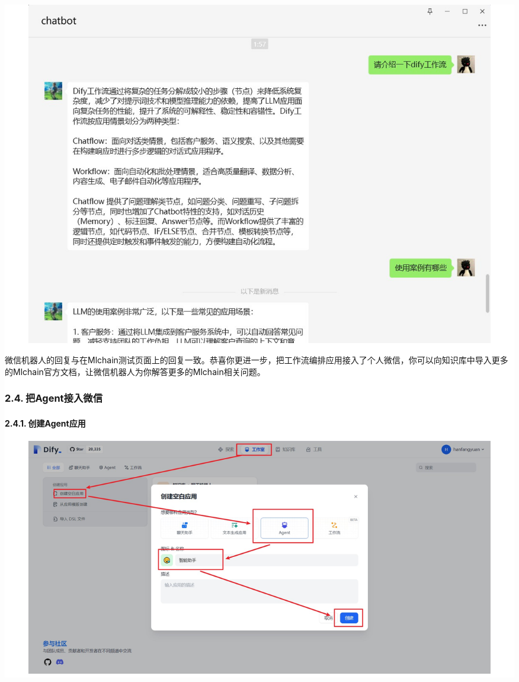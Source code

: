 <figure><img src="../../.gitbook/assets/mlchain-on-wechat/workflow-chatbot-on-wechat.jpg" alt=""><figcaption></figcaption></figure>

微信机器人的回复与在Mlchain测试页面上的回复一致。恭喜你更进一步，把工作流编排应用接入了个人微信，你可以向知识库中导入更多的Mlchain官方文档，让微信机器人为你解答更多的Mlchain相关问题。

### 2.4. 把Agent接入微信

#### 2.4.1. 创建Agent应用

<figure><img src="../../.gitbook/assets/mlchain-on-wechat/create-agent.jpg" alt=""><figcaption></figcaption></figure>
